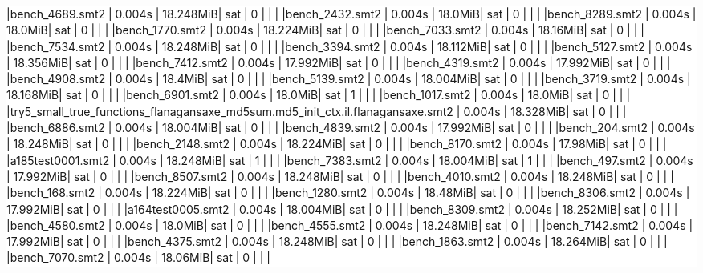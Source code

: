 |bench_4689.smt2                                              |    0.004s | 18.248MiB| sat | 0 |  |  |
|bench_2432.smt2                                              |    0.004s | 18.0MiB| sat | 0 |  |  |
|bench_8289.smt2                                              |    0.004s | 18.0MiB| sat | 0 |  |  |
|bench_1770.smt2                                              |    0.004s | 18.224MiB| sat | 0 |  |  |
|bench_7033.smt2                                              |    0.004s | 18.16MiB| sat | 0 |  |  |
|bench_7534.smt2                                              |    0.004s | 18.248MiB| sat | 0 |  |  |
|bench_3394.smt2                                              |    0.004s | 18.112MiB| sat | 0 |  |  |
|bench_5127.smt2                                              |    0.004s | 18.356MiB| sat | 0 |  |  |
|bench_7412.smt2                                              |    0.004s | 17.992MiB| sat | 0 |  |  |
|bench_4319.smt2                                              |    0.004s | 17.992MiB| sat | 0 |  |  |
|bench_4908.smt2                                              |    0.004s | 18.4MiB| sat | 0 |  |  |
|bench_5139.smt2                                              |    0.004s | 18.004MiB| sat | 0 |  |  |
|bench_3719.smt2                                              |    0.004s | 18.168MiB| sat | 0 |  |  |
|bench_6901.smt2                                              |    0.004s | 18.0MiB| sat | 1 |  |  |
|bench_1017.smt2                                              |    0.004s | 18.0MiB| sat | 0 |  |  |
|try5_small_true_functions_flanagansaxe_md5sum.md5_init_ctx.il.flanagansaxe.smt2 |    0.004s | 18.328MiB| sat | 0 |  |  |
|bench_6886.smt2                                              |    0.004s | 18.004MiB| sat | 0 |  |  |
|bench_4839.smt2                                              |    0.004s | 17.992MiB| sat | 0 |  |  |
|bench_204.smt2                                               |    0.004s | 18.248MiB| sat | 0 |  |  |
|bench_2148.smt2                                              |    0.004s | 18.224MiB| sat | 0 |  |  |
|bench_8170.smt2                                              |    0.004s | 17.98MiB| sat | 0 |  |  |
|a185test0001.smt2                                            |    0.004s | 18.248MiB| sat | 1 |  |  |
|bench_7383.smt2                                              |    0.004s | 18.004MiB| sat | 1 |  |  |
|bench_497.smt2                                               |    0.004s | 17.992MiB| sat | 0 |  |  |
|bench_8507.smt2                                              |    0.004s | 18.248MiB| sat | 0 |  |  |
|bench_4010.smt2                                              |    0.004s | 18.248MiB| sat | 0 |  |  |
|bench_168.smt2                                               |    0.004s | 18.224MiB| sat | 0 |  |  |
|bench_1280.smt2                                              |    0.004s | 18.48MiB| sat | 0 |  |  |
|bench_8306.smt2                                              |    0.004s | 17.992MiB| sat | 0 |  |  |
|a164test0005.smt2                                            |    0.004s | 18.004MiB| sat | 0 |  |  |
|bench_8309.smt2                                              |    0.004s | 18.252MiB| sat | 0 |  |  |
|bench_4580.smt2                                              |    0.004s | 18.0MiB| sat | 0 |  |  |
|bench_4555.smt2                                              |    0.004s | 18.248MiB| sat | 0 |  |  |
|bench_7142.smt2                                              |    0.004s | 17.992MiB| sat | 0 |  |  |
|bench_4375.smt2                                              |    0.004s | 18.248MiB| sat | 0 |  |  |
|bench_1863.smt2                                              |    0.004s | 18.264MiB| sat | 0 |  |  |
|bench_7070.smt2                                              |    0.004s | 18.06MiB| sat | 0 |  |  |